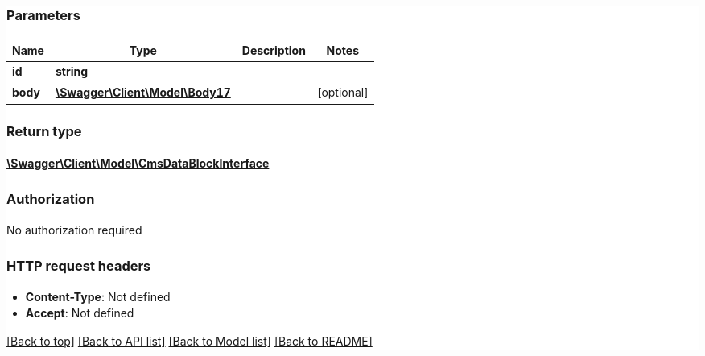 ### Parameters

Name | Type | Description  | Notes
------------- | ------------- | ------------- | -------------
 **id** | **string**|  |
 **body** | [**\Swagger\Client\Model\Body17**](../Model/Body17.md)|  | [optional]

### Return type

[**\Swagger\Client\Model\CmsDataBlockInterface**](../Model/CmsDataBlockInterface.md)

### Authorization

No authorization required

### HTTP request headers

 - **Content-Type**: Not defined
 - **Accept**: Not defined

[[Back to top]](#) [[Back to API list]](../../README.md#documentation-for-api-endpoints) [[Back to Model list]](../../README.md#documentation-for-models) [[Back to README]](../../README.md)

